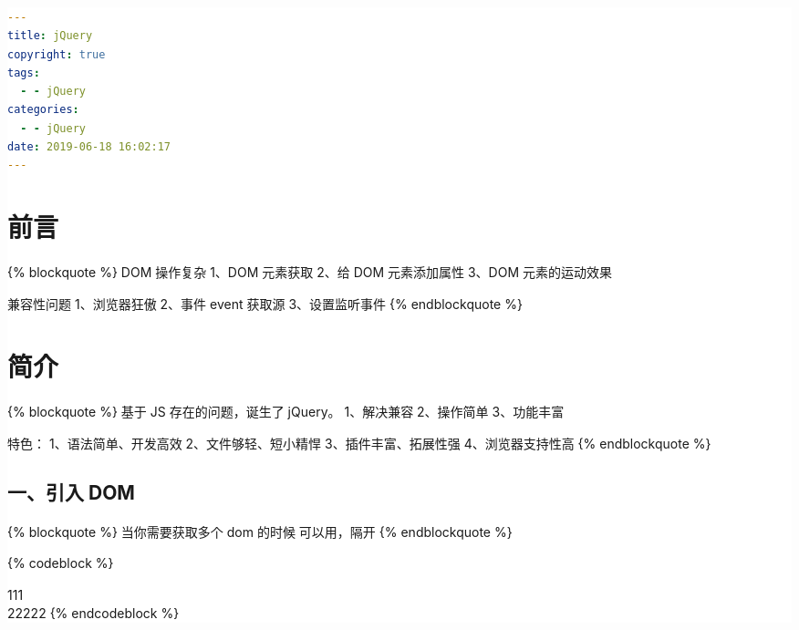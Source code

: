 ```yaml
---
title: jQuery
copyright: true
tags:
  - - jQuery
categories:
  - - jQuery
date: 2019-06-18 16:02:17
---
```


# 前言

{% blockquote %}
DOM 操作复杂
1、DOM 元素获取
2、给 DOM 元素添加属性
3、DOM 元素的运动效果

兼容性问题
1、浏览器狂傲
2、事件 event 获取源
3、设置监听事件
{% endblockquote %}

# 简介

{% blockquote %}
基于 JS 存在的问题，诞生了 jQuery。
1、解决兼容
2、操作简单
3、功能丰富

特色：
1、语法简单、开发高效
2、文件够轻、短小精悍
3、插件丰富、拓展性强
4、浏览器支持性高
{% endblockquote %}

## 一、引入 DOM

{% blockquote %}
当你需要获取多个 dom 的时候 可以用，隔开
{% endblockquote %}

{% codeblock  %}

 <div id="container">111</div>
    <span>22222</span>
<script src="./js/jquery-3.3.1.js"></script>
<script>
    console.log($('#container,span').text());/* 11122222 */
</script>
{% endcodeblock %}

